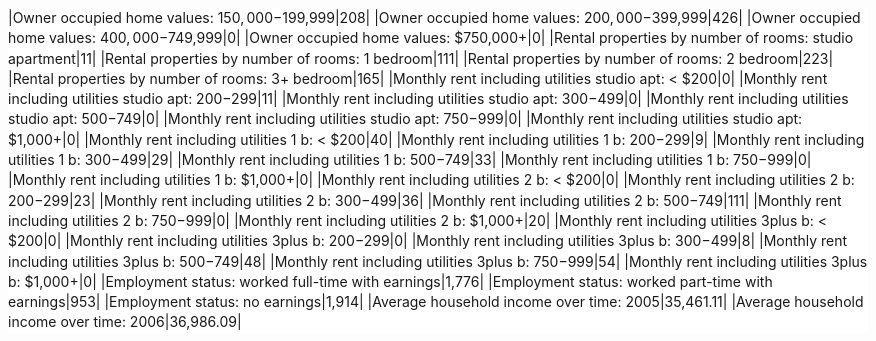 |Owner occupied home values: $150,000-$199,999|208|
|Owner occupied home values: $200,000-$399,999|426|
|Owner occupied home values: $400,000-$749,999|0|
|Owner occupied home values: $750,000+|0|
|Rental properties by number of rooms: studio apartment|11|
|Rental properties by number of rooms: 1 bedroom|111|
|Rental properties by number of rooms: 2 bedroom|223|
|Rental properties by number of rooms: 3+ bedroom|165|
|Monthly rent including utilities studio apt: < $200|0|
|Monthly rent including utilities studio apt: $200-$299|11|
|Monthly rent including utilities studio apt: $300-$499|0|
|Monthly rent including utilities studio apt: $500-$749|0|
|Monthly rent including utilities studio apt: $750-$999|0|
|Monthly rent including utilities studio apt: $1,000+|0|
|Monthly rent including utilities 1 b: < $200|40|
|Monthly rent including utilities 1 b: $200-$299|9|
|Monthly rent including utilities 1 b: $300-$499|29|
|Monthly rent including utilities 1 b: $500-$749|33|
|Monthly rent including utilities 1 b: $750-$999|0|
|Monthly rent including utilities 1 b: $1,000+|0|
|Monthly rent including utilities 2 b: < $200|0|
|Monthly rent including utilities 2 b: $200-$299|23|
|Monthly rent including utilities 2 b: $300-$499|36|
|Monthly rent including utilities 2 b: $500-$749|111|
|Monthly rent including utilities 2 b: $750-$999|0|
|Monthly rent including utilities 2 b: $1,000+|20|
|Monthly rent including utilities 3plus b: < $200|0|
|Monthly rent including utilities 3plus b: $200-$299|0|
|Monthly rent including utilities 3plus b: $300-$499|8|
|Monthly rent including utilities 3plus b: $500-$749|48|
|Monthly rent including utilities 3plus b: $750-$999|54|
|Monthly rent including utilities 3plus b: $1,000+|0|
|Employment status: worked full-time with earnings|1,776|
|Employment status: worked part-time with earnings|953|
|Employment status: no earnings|1,914|
|Average household income over time: 2005|35,461.11|
|Average household income over time: 2006|36,986.09|